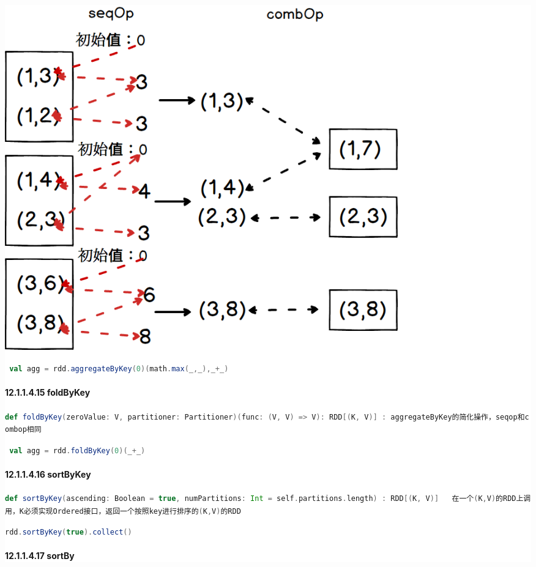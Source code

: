 ![](../img/_1536569337_32125.png)

```scala
 val agg = rdd.aggregateByKey(0)(math.max(_,_),_+_)
```
#### 12.1.1.4.15 foldByKey

```scala
def foldByKey(zeroValue: V, partitioner: Partitioner)(func: (V, V) => V): RDD[(K, V)] : aggregateByKey的简化操作，seqop和combop相同
```
```scala
 val agg = rdd.foldByKey(0)(_+_)
```
#### 12.1.1.4.16 sortByKey

```scala
def sortByKey(ascending: Boolean = true, numPartitions: Int = self.partitions.length) : RDD[(K, V)]   在一个(K,V)的RDD上调用，K必须实现Ordered接口，返回一个按照key进行排序的(K,V)的RDD
```
```scala
rdd.sortByKey(true).collect()
```
#### 12.1.1.4.17 sortBy
